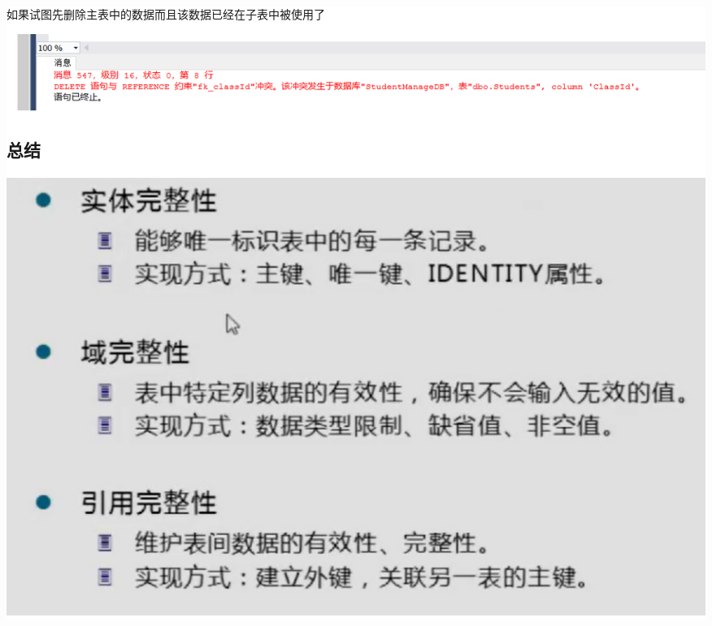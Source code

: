 

如果试图先删除主表中的数据而且该数据已经在子表中被使用了

![image-20221004171412004](SQLServer数据库.assets/image-20221004171412004.png)













## 总结

![image-20221004164620153](SQLServer数据库.assets/image-20221004164620153.png)


